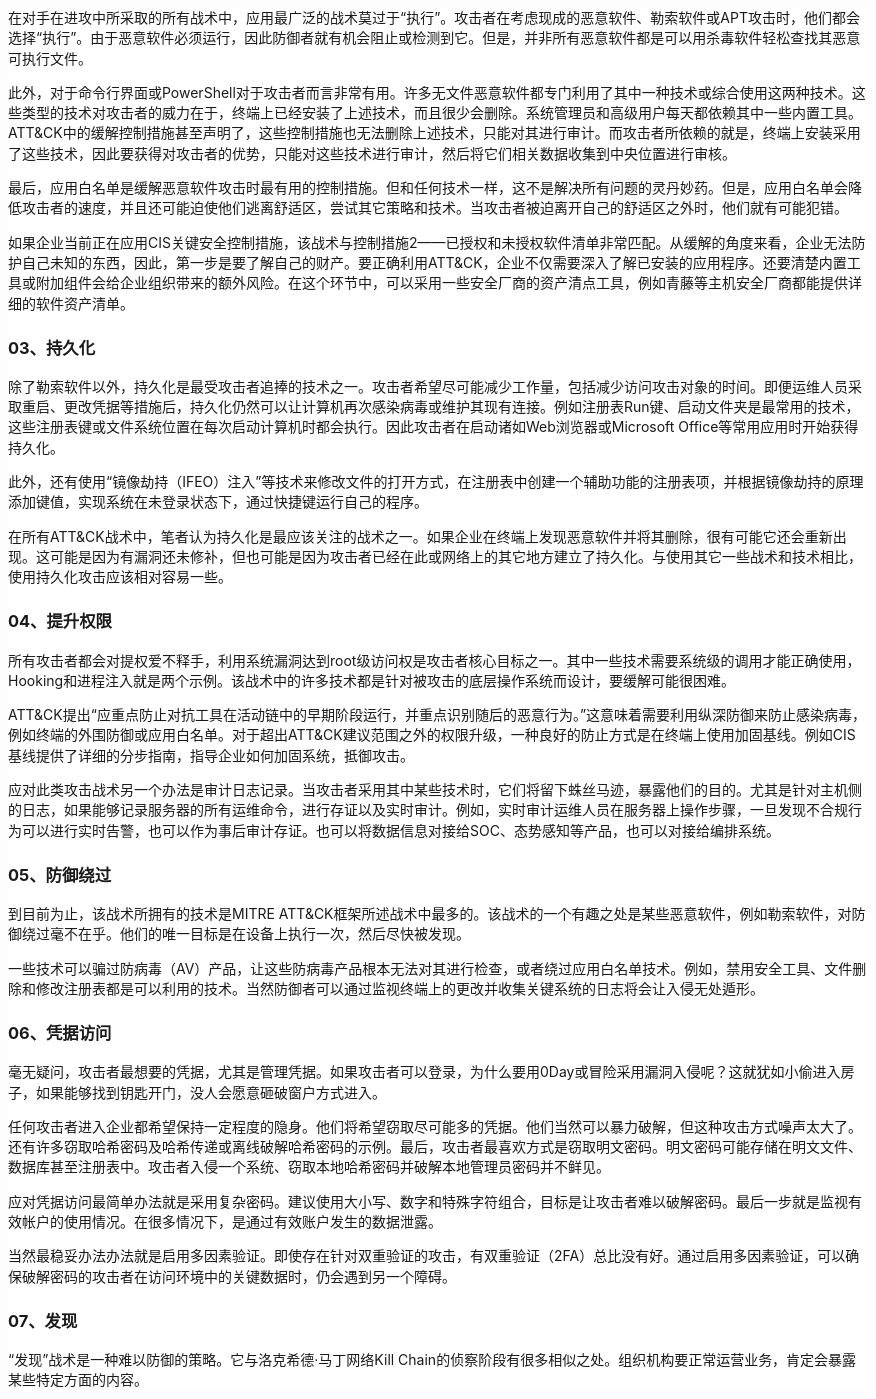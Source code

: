 在对手在进攻中所采取的所有战术中，应用最广泛的战术莫过于“执行”。攻击者在考虑现成的恶意软件、勒索软件或APT攻击时，他们都会选择“执行”。由于恶意软件必须运行，因此防御者就有机会阻止或检测到它。但是，并非所有恶意软件都是可以用杀毒软件轻松查找其恶意可执行文件。

此外，对于命令行界面或PowerShell对于攻击者而言非常有用。许多无文件恶意软件都专门利用了其中一种技术或综合使用这两种技术。这些类型的技术对攻击者的威力在于，终端上已经安装了上述技术，而且很少会删除。系统管理员和高级用户每天都依赖其中一些内置工具。ATT&amp;CK中的缓解控制措施甚至声明了，这些控制措施也无法删除上述技术，只能对其进行审计。而攻击者所依赖的就是，终端上安装采用了这些技术，因此要获得对攻击者的优势，只能对这些技术进行审计，然后将它们相关数据收集到中央位置进行审核。

最后，应用白名单是缓解恶意软件攻击时最有用的控制措施。但和任何技术一样，这不是解决所有问题的灵丹妙药。但是，应用白名单会降低攻击者的速度，并且还可能迫使他们逃离舒适区，尝试其它策略和技术。当攻击者被迫离开自己的舒适区之外时，他们就有可能犯错。

如果企业当前正在应用CIS关键安全控制措施，该战术与控制措施2——已授权和未授权软件清单非常匹配。从缓解的角度来看，企业无法防护自己未知的东西，因此，第一步是要了解自己的财产。要正确利用ATT&amp;CK，企业不仅需要深入了解已安装的应用程序。还要清楚内置工具或附加组件会给企业组织带来的额外风险。在这个环节中，可以采用一些安全厂商的资产清点工具，例如青藤等主机安全厂商都能提供详细的软件资产清单。

### 03、持久化

除了勒索软件以外，持久化是最受攻击者追捧的技术之一。攻击者希望尽可能减少工作量，包括减少访问攻击对象的时间。即便运维人员采取重启、更改凭据等措施后，持久化仍然可以让计算机再次感染病毒或维护其现有连接。例如注册表Run键、启动文件夹是最常用的技术，这些注册表键或文件系统位置在每次启动计算机时都会执行。因此攻击者在启动诸如Web浏览器或Microsoft Office等常用应用时开始获得持久化。

此外，还有使用“镜像劫持（IFEO）注入”等技术来修改文件的打开方式，在注册表中创建一个辅助功能的注册表项，并根据镜像劫持的原理添加键值，实现系统在未登录状态下，通过快捷键运行自己的程序。

在所有ATT&amp;CK战术中，笔者认为持久化是最应该关注的战术之一。如果企业在终端上发现恶意软件并将其删除，很有可能它还会重新出现。这可能是因为有漏洞还未修补，但也可能是因为攻击者已经在此或网络上的其它地方建立了持久化。与使用其它一些战术和技术相比，使用持久化攻击应该相对容易一些。

### 04、提升权限

所有攻击者都会对提权爱不释手，利用系统漏洞达到root级访问权是攻击者核心目标之一。其中一些技术需要系统级的调用才能正确使用，Hooking和进程注入就是两个示例。该战术中的许多技术都是针对被攻击的底层操作系统而设计，要缓解可能很困难。

ATT&amp;CK提出“应重点防止对抗工具在活动链中的早期阶段运行，并重点识别随后的恶意行为。”这意味着需要利用纵深防御来防止感染病毒，例如终端的外围防御或应用白名单。对于超出ATT&amp;CK建议范围之外的权限升级，一种良好的防止方式是在终端上使用加固基线。例如CIS基线提供了详细的分步指南，指导企业如何加固系统，抵御攻击。

应对此类攻击战术另一个办法是审计日志记录。当攻击者采用其中某些技术时，它们将留下蛛丝马迹，暴露他们的目的。尤其是针对主机侧的日志，如果能够记录服务器的所有运维命令，进行存证以及实时审计。例如，实时审计运维人员在服务器上操作步骤，一旦发现不合规行为可以进行实时告警，也可以作为事后审计存证。也可以将数据信息对接给SOC、态势感知等产品，也可以对接给编排系统。

### 05、防御绕过

到目前为止，该战术所拥有的技术是MITRE ATT&amp;CK框架所述战术中最多的。该战术的一个有趣之处是某些恶意软件，例如勒索软件，对防御绕过毫不在乎。他们的唯一目标是在设备上执行一次，然后尽快被发现。

一些技术可以骗过防病毒（AV）产品，让这些防病毒产品根本无法对其进行检查，或者绕过应用白名单技术。例如，禁用安全工具、文件删除和修改注册表都是可以利用的技术。当然防御者可以通过监视终端上的更改并收集关键系统的日志将会让入侵无处遁形。

### 06、凭据访问

毫无疑问，攻击者最想要的凭据，尤其是管理凭据。如果攻击者可以登录，为什么要用0Day或冒险采用漏洞入侵呢？这就犹如小偷进入房子，如果能够找到钥匙开门，没人会愿意砸破窗户方式进入。

任何攻击者进入企业都希望保持一定程度的隐身。他们将希望窃取尽可能多的凭据。他们当然可以暴力破解，但这种攻击方式噪声太大了。还有许多窃取哈希密码及哈希传递或离线破解哈希密码的示例。最后，攻击者最喜欢方式是窃取明文密码。明文密码可能存储在明文文件、数据库甚至注册表中。攻击者入侵一个系统、窃取本地哈希密码并破解本地管理员密码并不鲜见。

应对凭据访问最简单办法就是采用复杂密码。建议使用大小写、数字和特殊字符组合，目标是让攻击者难以破解密码。最后一步就是监视有效帐户的使用情况。在很多情况下，是通过有效账户发生的数据泄露。

当然最稳妥办法办法就是启用多因素验证。即使存在针对双重验证的攻击，有双重验证（2FA）总比没有好。通过启用多因素验证，可以确保破解密码的攻击者在访问环境中的关键数据时，仍会遇到另一个障碍。

### 07、发现

“发现”战术是一种难以防御的策略。它与洛克希德·马丁网络Kill Chain的侦察阶段有很多相似之处。组织机构要正常运营业务，肯定会暴露某些特定方面的内容。
